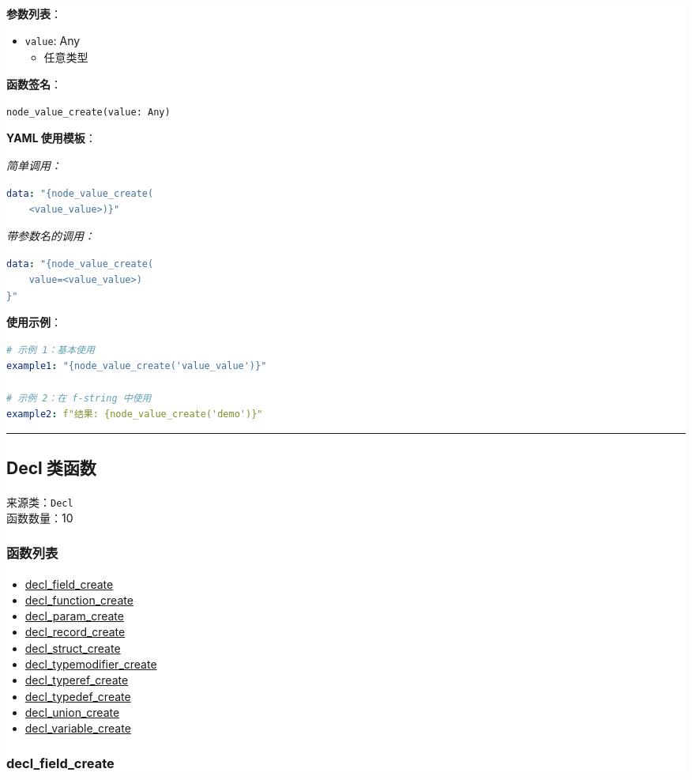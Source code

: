 **参数列表**：
- `value`: Any
  - 任意类型



**函数签名**：
```python
node_value_create(value: Any)
```

**YAML 使用模板**：

*简单调用：*
```yaml
data: "{node_value_create(
    <value_value>)}"
```

*带参数名的调用：*
```yaml
data: "{node_value_create(
    value=<value_value>)
}"
```


**使用示例**：
```yaml
# 示例 1：基本使用
example1: "{node_value_create('value_value')}"

# 示例 2：在 f-string 中使用
example2: f"结果: {node_value_create('demo')}"
```


---
## Decl 类函数

来源类：`Decl`  
函数数量：10

### 函数列表
- [decl_field_create](#decl-field-create)
- [decl_function_create](#decl-function-create)
- [decl_param_create](#decl-param-create)
- [decl_record_create](#decl-record-create)
- [decl_struct_create](#decl-struct-create)
- [decl_typemodifier_create](#decl-typemodifier-create)
- [decl_typeref_create](#decl-typeref-create)
- [decl_typedef_create](#decl-typedef-create)
- [decl_union_create](#decl-union-create)
- [decl_variable_create](#decl-variable-create)

<a id="decl-field-create"></a>
### decl_field_create
